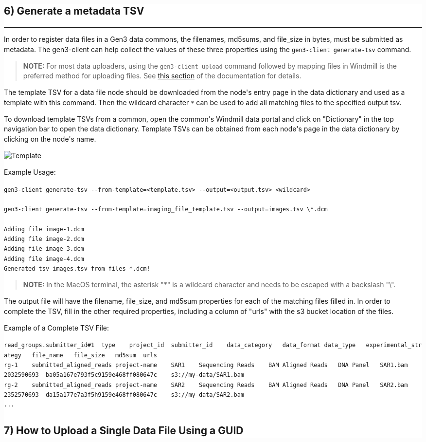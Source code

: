 ## 6) Generate a metadata TSV

* * *

In order to register data files in a Gen3 data commons, the filenames, md5sums, and file_size in bytes, must be submitted as metadata. The gen3-client can help collect the values of these three properties using the `gen3-client generate-tsv` command.

> __NOTE:__ For most data uploaders, using the `gen3-client upload` command followed by mapping files in Windmill is the preferred method for uploading files. See [this section](/resources/user/submit-data) of the documentation for details.

The template TSV for a data file node should be downloaded from the node's entry page in the data dictionary and used as a template with this command. Then the wildcard character `*` can be used to add all matching files to the specified output tsv.

To download template TSVs from a common, open the common's Windmill data portal and click on "Dictionary" in the top navigation bar to open the data dictionary. Template TSVs can be obtained from each node's page in the data dictionary by clicking on the node's name.

![Template](Gen3_Dictionary_Subject_template.png)

Example Usage:

```
gen3-client generate-tsv --from-template=<template.tsv> --output=<output.tsv> <wildcard>

gen3-client generate-tsv --from-template=imaging_file_template.tsv --output=images.tsv \*.dcm

Adding file image-1.dcm
Adding file image-2.dcm
Adding file image-3.dcm
Adding file image-4.dcm
Generated tsv images.tsv from files *.dcm!
```

> __NOTE:__ In the MacOS terminal, the asterisk "\*" is a wildcard character and needs to be escaped with a backslash "\\".

The output file will have the filename, file_size, and md5sum properties for each of the matching files filled in. In order to complete the TSV, fill in the other required properties, including a column of "urls" with the s3 bucket location of the files.

Example of a Complete TSV File:

```
read_groups.submitter_id#1	type	project_id	submitter_id	data_category	data_format	data_type	experimental_strategy	file_name	file_size	md5sum	urls
rg-1	submitted_aligned_reads	project-name	SAR1	Sequencing Reads	BAM	Aligned Reads	DNA Panel	SAR1.bam	2032590693	ba05a167e793f5c9159e468ff080647c	s3://my-data/SAR1.bam
rg-2	submitted_aligned_reads	project-name	SAR2	Sequencing Reads	BAM	Aligned Reads	DNA Panel	SAR2.bam	2352570693	da15a177e7a3f5h9159e468ff080647c	s3://my-data/SAR2.bam
...
```

## 7) How to Upload a Single Data File Using a GUID
